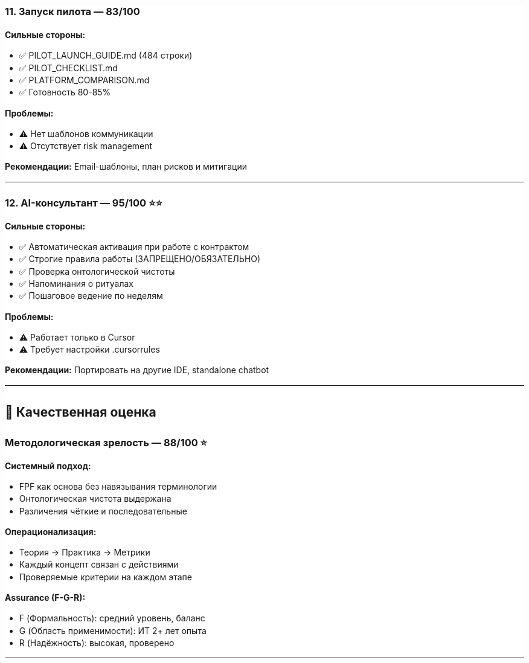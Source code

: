 
### 11. Запуск пилота — 83/100

**Сильные стороны:**
- ✅ PILOT_LAUNCH_GUIDE.md (484 строки)
- ✅ PILOT_CHECKLIST.md
- ✅ PLATFORM_COMPARISON.md
- ✅ Готовность 80-85%

**Проблемы:**
- ⚠️ Нет шаблонов коммуникации
- ⚠️ Отсутствует risk management

**Рекомендации:** Email-шаблоны, план рисков и митигации

---

### 12. AI-консультант — 95/100 ⭐⭐

**Сильные стороны:**
- ✅ Автоматическая активация при работе с контрактом
- ✅ Строгие правила работы (ЗАПРЕЩЕНО/ОБЯЗАТЕЛЬНО)
- ✅ Проверка онтологической чистоты
- ✅ Напоминания о ритуалах
- ✅ Пошаговое ведение по неделям

**Проблемы:**
- ⚠️ Работает только в Cursor
- ⚠️ Требует настройки .cursorrules

**Рекомендации:** Портировать на другие IDE, standalone chatbot

---

## 🎨 Качественная оценка

### Методологическая зрелость — 88/100 ⭐

**Системный подход:**
- FPF как основа без навязывания терминологии
- Онтологическая чистота выдержана
- Различения чёткие и последовательные

**Операционализация:**
- Теория → Практика → Метрики
- Каждый концепт связан с действиями
- Проверяемые критерии на каждом этапе

**Assurance (F-G-R):**
- F (Формальность): средний уровень, баланс
- G (Область применимости): ИТ 2+ лет опыта
- R (Надёжность): высокая, проверено

---
